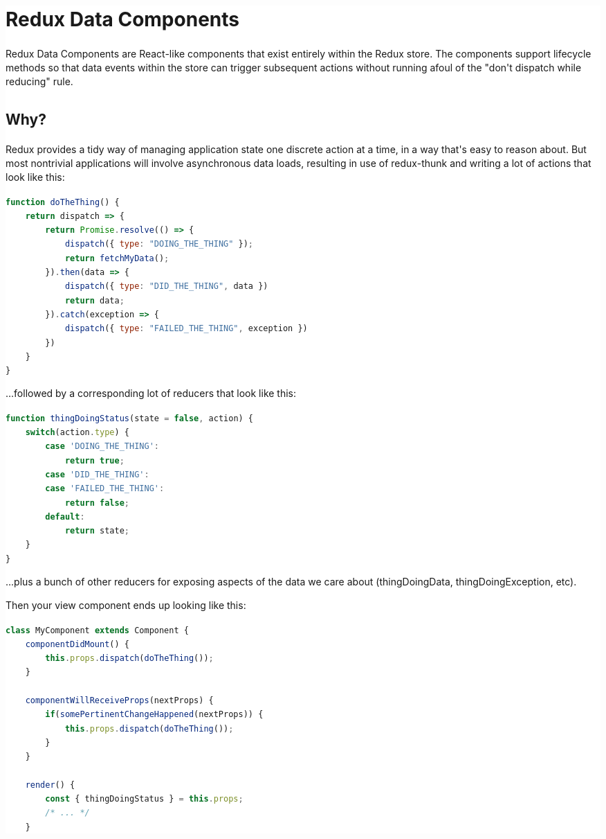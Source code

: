 # Redux Data Components
Redux Data Components are React-like components that exist entirely
within the Redux store.  The components support lifecycle methods so that
data events within the store can trigger subsequent actions without running
afoul of the "don't dispatch while reducing" rule.

## Why?
Redux provides a tidy way of managing application state one discrete action 
at a time, in a way that's easy to reason about.  But most nontrivial
applications will involve asynchronous data loads, resulting in use of 
redux-thunk and writing a lot of actions that look like this:

```javascript
function doTheThing() {
    return dispatch => {
        return Promise.resolve(() => {
            dispatch({ type: "DOING_THE_THING" });
            return fetchMyData();
        }).then(data => {
            dispatch({ type: "DID_THE_THING", data })
            return data;
        }).catch(exception => {
            dispatch({ type: "FAILED_THE_THING", exception })            
        })
    }
}
```

...followed by a corresponding lot of reducers that look like this:

```javascript
function thingDoingStatus(state = false, action) {
    switch(action.type) {
        case 'DOING_THE_THING':
            return true;
        case 'DID_THE_THING':
        case 'FAILED_THE_THING':
            return false;
        default:
            return state;
    }
}
```

...plus a bunch of other reducers for exposing aspects of the data we care about 
(thingDoingData, thingDoingException, etc).

Then your view component ends up looking like this:

```javascript
class MyComponent extends Component {
    componentDidMount() {
        this.props.dispatch(doTheThing());
    }
    
    componentWillReceiveProps(nextProps) {
        if(somePertinentChangeHappened(nextProps)) {
            this.props.dispatch(doTheThing());
        }
    }
    
    render() {
        const { thingDoingStatus } = this.props;
        /* ... */
    }
```